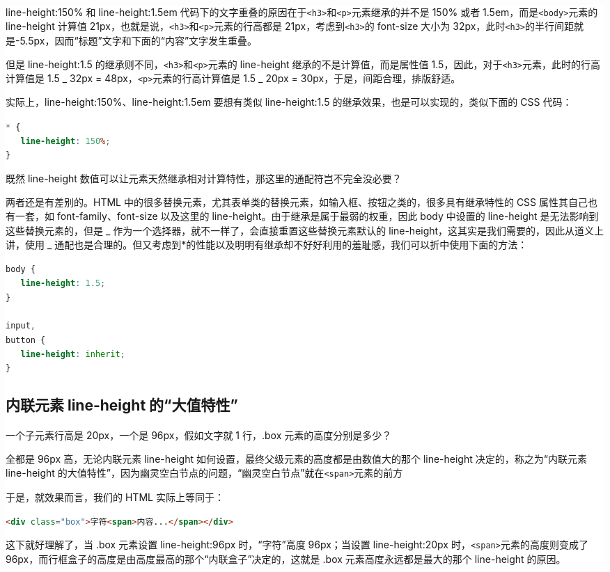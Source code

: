 line-height:150% 和 line-height:1.5em 代码下的文字重叠的原因在于`<h3>`和`<p>`元素继承的并不是 150% 或者 1.5em，而是`<body>`元素的 line-height 计算值 21px，也就是说，`<h3>`和`<p>`元素的行高都是 21px，考虑到`<h3>`的 font-size 大小为 32px，此时`<h3>`的半行间距就是-5.5px，因而“标题”文字和下面的“内容”文字发生重叠。

但是 line-height:1.5 的继承则不同，`<h3>`和`<p>`元素的 line-height 继承的不是计算值，而是属性值 1.5，因此，对于`<h3>`元素，此时的行高计算值是 1.5 _ 32px = 48px，`<p>`元素的行高计算值是 1.5 _ 20px = 30px，于是，间距合理，排版舒适。

实际上，line-height:150%、line-height:1.5em 要想有类似 line-height:1.5 的继承效果，也是可以实现的，类似下面的 CSS 代码：

```css
* {
   line-height: 150%;
}
```

既然 line-height 数值可以让元素天然继承相对计算特性，那这里的通配符岂不完全没必要？

两者还是有差别的。HTML 中的很多替换元素，尤其表单类的替换元素，如输入框、按钮之类的，很多具有继承特性的 CSS 属性其自己也有一套，如 font-family、font-size 以及这里的 line-height。由于继承是属于最弱的权重，因此 body 中设置的 line-height 是无法影响到这些替换元素的，但是 _ 作为一个选择器，就不一样了，会直接重置这些替换元素默认的 line-height，这其实是我们需要的，因此从道义上讲，使用 _ 通配也是合理的。但又考虑到\*的性能以及明明有继承却不好好利用的羞耻感，我们可以折中使用下面的方法：

```css
body {
   line-height: 1.5;
}

input,
button {
   line-height: inherit;
}
```

## 内联元素 line-height 的“大值特性”

一个子元素行高是 20px，一个是 96px，假如文字就 1 行，.box 元素的高度分别是多少？

<iframe src="/examples/code-editor.html?html=%3Cdiv%20class%3D%22box%20box1%22%3E%0A%20%20%20%20%3Cspan%3Espan%3A%20line-height%3A20px%3C/span%3E%0A%3C/div%3E%0A%3Cdiv%20class%3D%22box%20box2%22%3E%0A%20%20%20%20%3Cspan%3Espan%3A%20line-height%3A20px%3C/span%3E%0A%3C/div%3E&css=.box%20%7B%0A%20%20%20%20width%3A%20280px%3B%0A%20%20%20%20margin%3A%201em%20auto%3B%0A%20%20%20%20outline%3A%201px%20solid%20%23beceeb%3B%0A%20%20%20%20background%3A%20%23f0f3f9%3B%0A%7D%0A.box1%20%7B%0A%20%20%20%20line-height%3A%2096px%3B%0A%7D%0A.box1%20span%20%7B%0A%20%20%20%20line-height%3A%2020px%3B%0A%7D%0A.box2%20%7B%0A%20%20%20%20line-height%3A%2020px%3B%0A%7D%0A.box2%20span%20%7B%0A%20%20%20%20line-height%3A%2096px%3B%0A%7D" width="400" height="200"></iframe>

全都是 96px 高，无论内联元素 line-height 如何设置，最终父级元素的高度都是由数值大的那个 line-height 决定的，称之为“内联元素 line-height 的大值特性”，因为幽灵空白节点的问题，“幽灵空白节点”就在`<span>`元素的前方

于是，就效果而言，我们的 HTML 实际上等同于：

```html
<div class="box">字符<span>内容...</span></div>
```

这下就好理解了，当 .box 元素设置 line-height:96px 时，“字符”高度 96px；当设置 line-height:20px 时，`<span>`元素的高度则变成了 96px，而行框盒子的高度是由高度最高的那个“内联盒子”决定的，这就是 .box 元素高度永远都是最大的那个 line-height 的原因。
